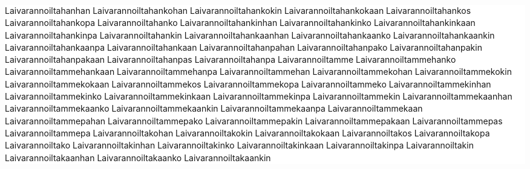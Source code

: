 Laivarannoiltahanhan
Laivarannoiltahankohan
Laivarannoiltahankokin
Laivarannoiltahankokaan
Laivarannoiltahankos
Laivarannoiltahankopa
Laivarannoiltahanko
Laivarannoiltahankinhan
Laivarannoiltahankinko
Laivarannoiltahankinkaan
Laivarannoiltahankinpa
Laivarannoiltahankin
Laivarannoiltahankaanhan
Laivarannoiltahankaanko
Laivarannoiltahankaankin
Laivarannoiltahankaanpa
Laivarannoiltahankaan
Laivarannoiltahanpahan
Laivarannoiltahanpako
Laivarannoiltahanpakin
Laivarannoiltahanpakaan
Laivarannoiltahanpas
Laivarannoiltahanpa
Laivarannoiltamme
Laivarannoiltammehanko
Laivarannoiltammehankaan
Laivarannoiltammehanpa
Laivarannoiltammehan
Laivarannoiltammekohan
Laivarannoiltammekokin
Laivarannoiltammekokaan
Laivarannoiltammekos
Laivarannoiltammekopa
Laivarannoiltammeko
Laivarannoiltammekinhan
Laivarannoiltammekinko
Laivarannoiltammekinkaan
Laivarannoiltammekinpa
Laivarannoiltammekin
Laivarannoiltammekaanhan
Laivarannoiltammekaanko
Laivarannoiltammekaankin
Laivarannoiltammekaanpa
Laivarannoiltammekaan
Laivarannoiltammepahan
Laivarannoiltammepako
Laivarannoiltammepakin
Laivarannoiltammepakaan
Laivarannoiltammepas
Laivarannoiltammepa
Laivarannoiltakohan
Laivarannoiltakokin
Laivarannoiltakokaan
Laivarannoiltakos
Laivarannoiltakopa
Laivarannoiltako
Laivarannoiltakinhan
Laivarannoiltakinko
Laivarannoiltakinkaan
Laivarannoiltakinpa
Laivarannoiltakin
Laivarannoiltakaanhan
Laivarannoiltakaanko
Laivarannoiltakaankin